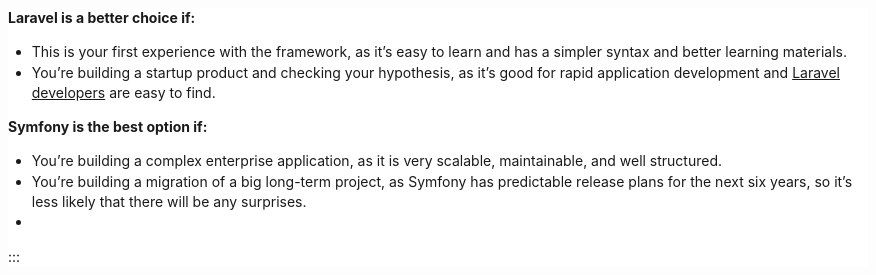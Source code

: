 **Laravel is a better choice if:**

-   This is your first experience with the framework, as it’s easy to learn and has a simpler syntax and better learning materials.
-   You’re building a startup product and checking your hypothesis, as it’s good for rapid application development and [Laravel developers](https://www.toptal.com/laravel) are easy to find.

**Symfony is the best option if:**

-   You’re building a complex enterprise application, as it is very scalable, maintainable, and well structured.
-   You’re building a migration of a big long-term project, as Symfony has predictable release plans for the next six years, so it’s less likely that there will be any surprises.
- 
:::
